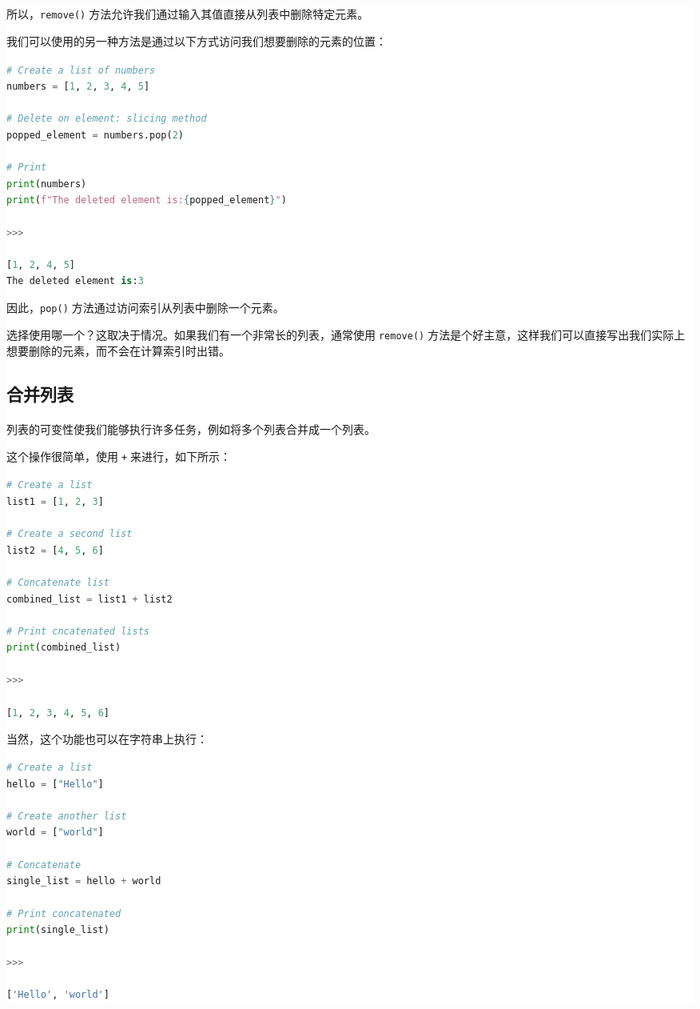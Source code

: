 所以，`remove()` 方法允许我们通过输入其值直接从列表中删除特定元素。

我们可以使用的另一种方法是通过以下方式访问我们想要删除的元素的位置：

```py
# Create a list of numbers
numbers = [1, 2, 3, 4, 5]

# Delete on element: slicing method
popped_element = numbers.pop(2)

# Print
print(numbers)  
print(f"The deleted element is:{popped_element}")  

>>>

[1, 2, 4, 5]
The deleted element is:3
```

因此，`pop()` 方法通过访问索引从列表中删除一个元素。

选择使用哪一个？这取决于情况。如果我们有一个非常长的列表，通常使用 `remove()` 方法是个好主意，这样我们可以直接写出我们实际上想要删除的元素，而不会在计算索引时出错。

## 合并列表

列表的可变性使我们能够执行许多任务，例如将多个列表合并成一个列表。

这个操作很简单，使用 `+` 来进行，如下所示：

```py
# Create a list
list1 = [1, 2, 3]

# Create a second list
list2 = [4, 5, 6]

# Concatenate list
combined_list = list1 + list2

# Print cncatenated lists
print(combined_list)

>>>

[1, 2, 3, 4, 5, 6]
```

当然，这个功能也可以在字符串上执行：

```py
# Create a list
hello = ["Hello"]

# Create another list
world = ["world"]

# Concatenate
single_list = hello + world

# Print concatenated
print(single_list)

>>>

['Hello', 'world']
```
